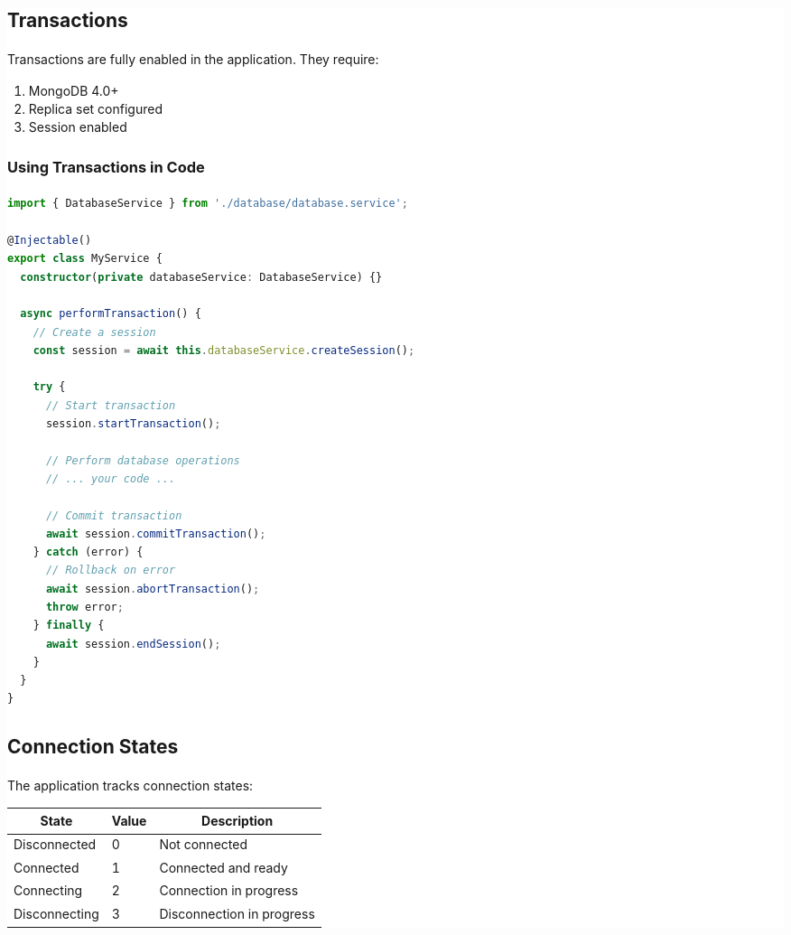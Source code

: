 ## Transactions

Transactions are fully enabled in the application. They require:

1. MongoDB 4.0+
2. Replica set configured
3. Session enabled

### Using Transactions in Code

```typescript
import { DatabaseService } from './database/database.service';

@Injectable()
export class MyService {
  constructor(private databaseService: DatabaseService) {}

  async performTransaction() {
    // Create a session
    const session = await this.databaseService.createSession();

    try {
      // Start transaction
      session.startTransaction();

      // Perform database operations
      // ... your code ...

      // Commit transaction
      await session.commitTransaction();
    } catch (error) {
      // Rollback on error
      await session.abortTransaction();
      throw error;
    } finally {
      await session.endSession();
    }
  }
}
```

## Connection States

The application tracks connection states:

| State | Value | Description |
|-------|-------|-------------|
| Disconnected | 0 | Not connected |
| Connected | 1 | Connected and ready |
| Connecting | 2 | Connection in progress |
| Disconnecting | 3 | Disconnection in progress |
